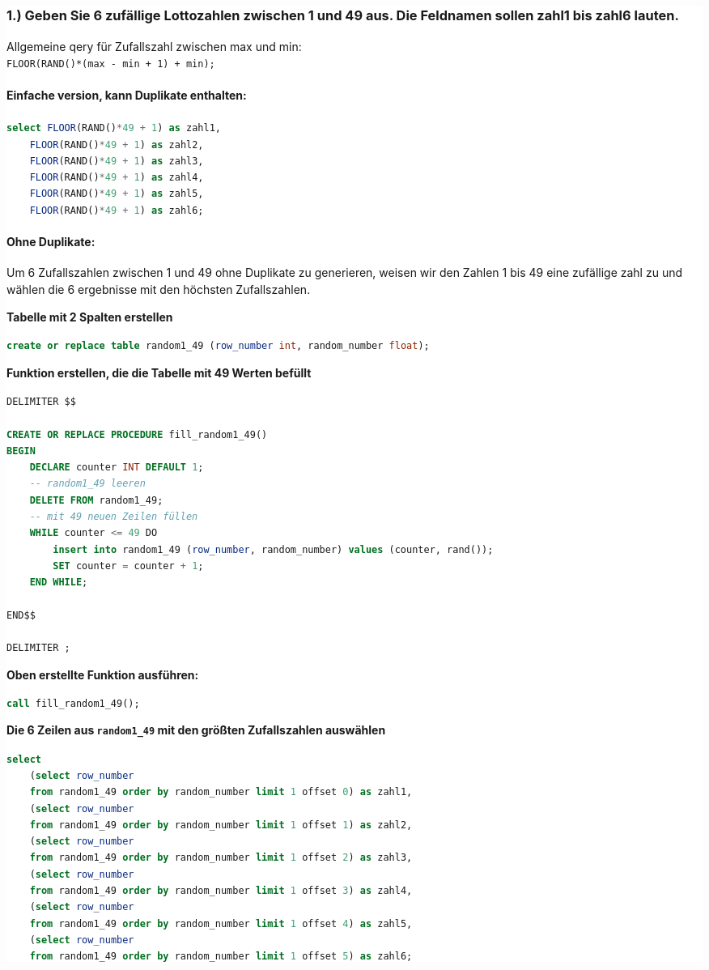 ### 1.) Geben Sie 6 zufällige Lottozahlen zwischen 1 und 49 aus. Die Feldnamen sollen zahl1 bis zahl6 lauten.

Allgemeine qery für Zufallszahl zwischen max und min:\
`FLOOR(RAND()*(max - min + 1) + min);`

#### Einfache version, kann Duplikate enthalten:

```sql
select FLOOR(RAND()*49 + 1) as zahl1,
    FLOOR(RAND()*49 + 1) as zahl2,
    FLOOR(RAND()*49 + 1) as zahl3,
    FLOOR(RAND()*49 + 1) as zahl4,
    FLOOR(RAND()*49 + 1) as zahl5,
    FLOOR(RAND()*49 + 1) as zahl6;
```

#### Ohne Duplikate:

Um 6 Zufallszahlen zwischen 1 und 49 ohne Duplikate zu generieren, weisen wir den Zahlen 1 bis 49 eine zufällige zahl zu und wählen die 6 ergebnisse mit den höchsten Zufallszahlen.

__Tabelle mit 2 Spalten erstellen__
```sql
create or replace table random1_49 (row_number int, random_number float);
```

__Funktion erstellen, die die Tabelle mit 49 Werten befüllt__
```sql
DELIMITER $$

CREATE OR REPLACE PROCEDURE fill_random1_49()
BEGIN
    DECLARE counter INT DEFAULT 1;
    -- random1_49 leeren
    DELETE FROM random1_49;
    -- mit 49 neuen Zeilen füllen
    WHILE counter <= 49 DO
        insert into random1_49 (row_number, random_number) values (counter, rand());
        SET counter = counter + 1;
    END WHILE;

END$$

DELIMITER ;
```

__Oben erstellte Funktion ausführen:__
```sql
call fill_random1_49();
```

__Die 6 Zeilen aus `random1_49` mit den größten Zufallszahlen auswählen__
```sql
select
    (select row_number
    from random1_49 order by random_number limit 1 offset 0) as zahl1,
    (select row_number
    from random1_49 order by random_number limit 1 offset 1) as zahl2,
    (select row_number
    from random1_49 order by random_number limit 1 offset 2) as zahl3,
    (select row_number
    from random1_49 order by random_number limit 1 offset 3) as zahl4,
    (select row_number
    from random1_49 order by random_number limit 1 offset 4) as zahl5,
    (select row_number
    from random1_49 order by random_number limit 1 offset 5) as zahl6;
```
